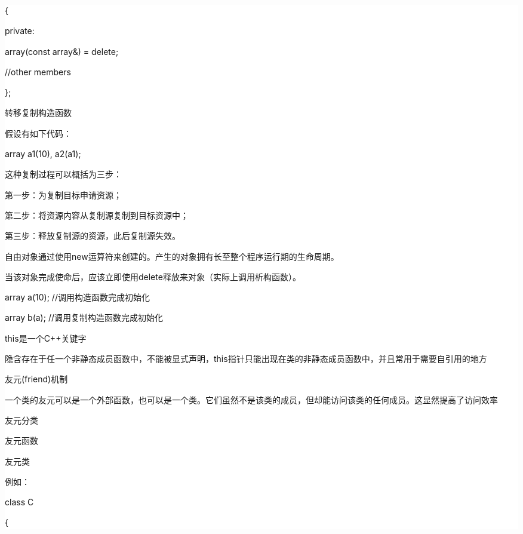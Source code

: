 {


private:


array(const array&) = delete;


//other members


};



转移复制构造函数


假设有如下代码：

array a1(10), a2(a1);

这种复制过程可以概括为三步：

第一步：为复制目标申请资源；

第二步：将资源内容从复制源复制到目标资源中；

第三步：释放复制源的资源，此后复制源失效。



自由对象通过使用new运算符来创建的。产生的对象拥有长至整个程序运行期的生命周期。


当该对象完成使命后，应该立即使用delete释放来对象（实际上调用析构函数）。

array a(10); //调用构造函数完成初始化

array b(a); //调用复制构造函数完成初始化



this是一个C++关键字


隐含存在于任一个非静态成员函数中，不能被显式声明，this指针只能出现在类的非静态成员函数中，并且常用于需要自引用的地方



友元(friend)机制


一个类的友元可以是一个外部函数，也可以是一个类。它们虽然不是该类的成员，但却能访问该类的任何成员。这显然提高了访问效率


友元分类


友元函数


友元类

例如：


class C


{
